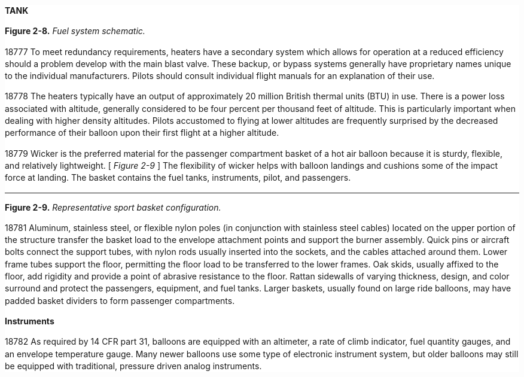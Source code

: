 **TANK**

**Figure 2-8.** _Fuel system schematic._

18777
To meet redundancy requirements, heaters have a secondary system which allows for operation at a reduced efficiency
should a problem develop with the main blast valve. These backup, or bypass systems generally have proprietary names
unique to the individual manufacturers. Pilots should consult individual flight manuals for an explanation of their use.

18778
The heaters typically have an output of approximately 20 million British thermal units (BTU) in use. There is a power loss
associated with altitude, generally considered to be four percent per thousand feet of altitude. This is particularly important
when dealing with higher density altitudes. Pilots accustomed to flying at lower altitudes are frequently surprised by the
decreased performance of their balloon upon their first flight at a higher altitude.

18779
Wicker is the preferred material for the passenger compartment basket of a hot air balloon because it is sturdy, flexible, and
relatively lightweight. [ _Figure 2-9_ ] The flexibility of wicker helps with balloon landings and cushions some of the impact
force at landing. The basket contains the fuel tanks, instruments, pilot, and passengers.


-----

**Figure 2-9.** _Representative sport basket configuration._

18781
Aluminum, stainless steel, or flexible nylon poles (in conjunction with stainless steel cables) located on the upper portion
of the structure transfer the basket load to the envelope attachment points and support the burner assembly. Quick pins or
aircraft bolts connect the support tubes, with nylon rods usually inserted into the sockets, and the cables attached around
them. Lower frame tubes support the floor, permitting the floor load to be transferred to the lower frames. Oak skids,
usually affixed to the floor, add rigidity and provide a point of abrasive resistance to the floor. Rattan sidewalls of varying
thickness, design, and color surround and protect the passengers, equipment, and fuel tanks. Larger baskets, usually found
on large ride balloons, may have padded basket dividers to form passenger compartments.

**Instruments**

18782
As required by 14 CFR part 31, balloons are equipped with an altimeter, a rate of climb indicator, fuel quantity gauges, and
an envelope temperature gauge. Many newer balloons use some type of electronic instrument system, but older balloons
may still be equipped with traditional, pressure driven analog instruments.
